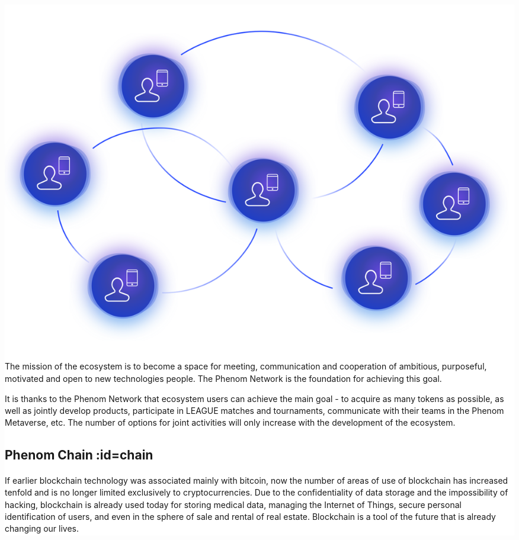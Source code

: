 ![Network](../_media/network.svg ":no-zoom")

The mission of the ecosystem is to become a space for meeting, communication and cooperation of ambitious, purposeful, motivated and open to new technologies people. The Phenom Network is the foundation for achieving this goal.

It is thanks to the Phenom Network that ecosystem users can achieve the main goal - to acquire as many tokens as possible, as well as jointly develop products, participate in LEAGUE matches and tournaments, communicate with their teams in the Phenom Metaverse, etc. The number of options for joint activities will only increase with the development of the ecosystem.

## Phenom Chain :id=chain

If earlier blockchain technology was associated mainly with bitcoin, now the number of areas of use of blockchain has increased tenfold and is no longer limited exclusively to cryptocurrencies. Due to the confidentiality of data storage and the impossibility of hacking, blockchain is already used today for storing medical data, managing the Internet of Things, secure personal identification of users, and even in the sphere of sale and rental of real estate. Blockchain is a tool of the future that is already changing our lives.

